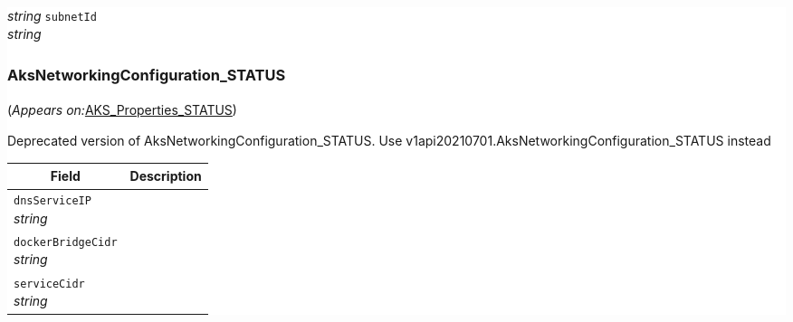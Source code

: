 <em>
string
</em>
</td>
<td>
</td>
</tr>
<tr>
<td>
<code>subnetId</code><br/>
<em>
string
</em>
</td>
<td>
</td>
</tr>
</tbody>
</table>
<h3 id="machinelearningservices.azure.com/v1beta20210701.AksNetworkingConfiguration_STATUS">AksNetworkingConfiguration_STATUS
</h3>
<p>
(<em>Appears on:</em><a href="#machinelearningservices.azure.com/v1beta20210701.AKS_Properties_STATUS">AKS_Properties_STATUS</a>)
</p>
<div>
<p>Deprecated version of AksNetworkingConfiguration_STATUS. Use v1api20210701.AksNetworkingConfiguration_STATUS instead</p>
</div>
<table>
<thead>
<tr>
<th>Field</th>
<th>Description</th>
</tr>
</thead>
<tbody>
<tr>
<td>
<code>dnsServiceIP</code><br/>
<em>
string
</em>
</td>
<td>
</td>
</tr>
<tr>
<td>
<code>dockerBridgeCidr</code><br/>
<em>
string
</em>
</td>
<td>
</td>
</tr>
<tr>
<td>
<code>serviceCidr</code><br/>
<em>
string
</em>